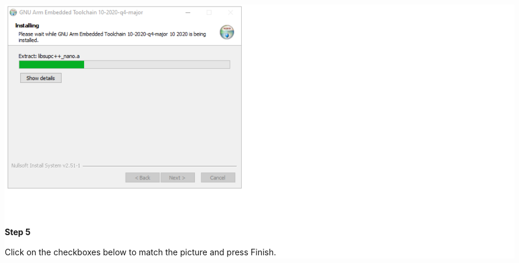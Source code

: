 <img src="/img/osh/surf5/vsset3.png" width="400" /><br /><br /><br />



**Step 5**

Click on the checkboxes below to match the picture and press Finish.


